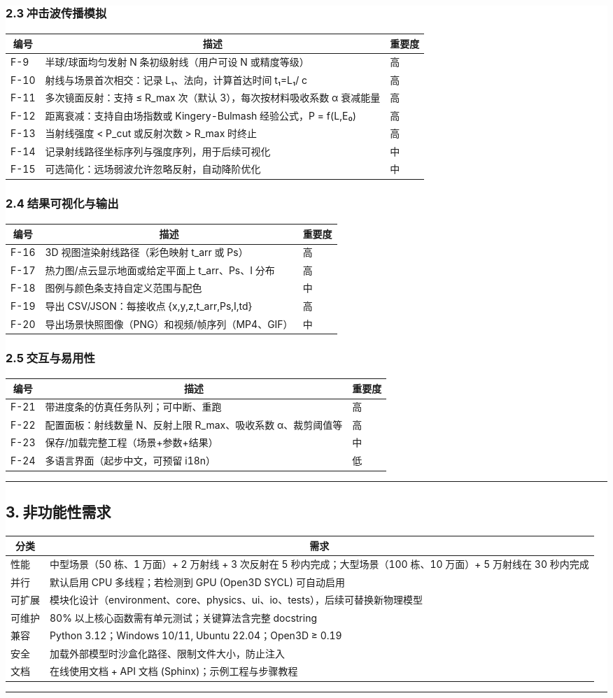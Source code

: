 ### 2.3 冲击波传播模拟

| 编号   | 描述                                             | 重要度 |
| ---- | ---------------------------------------------- | --- |
| F-9  | 半球/球面均匀发射 N 条初级射线（用户可设 N 或精度等级）                | 高   |
| F-10 | 射线与场景首次相交：记录 L₁、法向，计算首达时间 t₁=L₁/ c             | 高   |
| F-11 | 多次镜面反射：支持 ≤ R\_max 次（默认 3），每次按材料吸收系数 α 衰减能量    | 高   |
| F-12 | 距离衰减：支持自由场指数或 Kingery-Bulmash 经验公式，P = f(L,E₀) | 高   |
| F-13 | 当射线强度 < P\_cut 或反射次数 > R\_max 时终止              | 高   |
| F-14 | 记录射线路径坐标序列与强度序列，用于后续可视化                        | 中   |
| F-15 | 可选简化：远场弱波允许忽略反射，自动降阶优化                         | 中   |

### 2.4 结果可视化与输出

| 编号   | 描述                                      | 重要度 |
| ---- | --------------------------------------- | --- |
| F-16 | 3D 视图渲染射线路径（彩色映射 t\_arr 或 Ps）           | 高   |
| F-17 | 热力图/点云显示地面或给定平面上 t\_arr、Ps、I 分布         | 高   |
| F-18 | 图例与颜色条支持自定义范围与配色                        | 中   |
| F-19 | 导出 CSV/JSON：每接收点 {x,y,z,t\_arr,Ps,I,td} | 高   |
| F-20 | 导出场景快照图像（PNG）和视频/帧序列（MP4、GIF）           | 中   |

### 2.5 交互与易用性

| 编号   | 描述                                   | 重要度 |
| ---- | ------------------------------------ | --- |
| F-21 | 带进度条的仿真任务队列；可中断、重跑                   | 高   |
| F-22 | 配置面板：射线数量 N、反射上限 R\_max、吸收系数 α、裁剪阈值等 | 高   |
| F-23 | 保存/加载完整工程（场景+参数+结果）                  | 中   |
| F-24 | 多语言界面（起步中文，可预留 i18n）                 | 低   |

---

## 3. 非功能性需求

| 分类  | 需求                                                                       |
| --- | ------------------------------------------------------------------------ |
| 性能  | 中型场景（50 栋、1 万面）+ 2 万射线 + 3 次反射在 5 秒内完成；大型场景（100 栋、10 万面）+ 5 万射线在 30 秒内完成 |
| 并行  | 默认启用 CPU 多线程；若检测到 GPU (Open3D SYCL) 可自动启用                                |
| 可扩展 | 模块化设计（environment、core、physics、ui、io、tests），后续可替换新物理模型                   |
| 可维护 | 80% 以上核心函数需有单元测试；关键算法含完整 docstring                                       |
| 兼容  | Python 3.12；Windows 10/11, Ubuntu 22.04；Open3D ≥ 0.19                    |
| 安全  | 加载外部模型时沙盒化路径、限制文件大小，防止注入                                                 |
| 文档  | 在线使用文档 + API 文档 (Sphinx)；示例工程与步骤教程                                       |

---